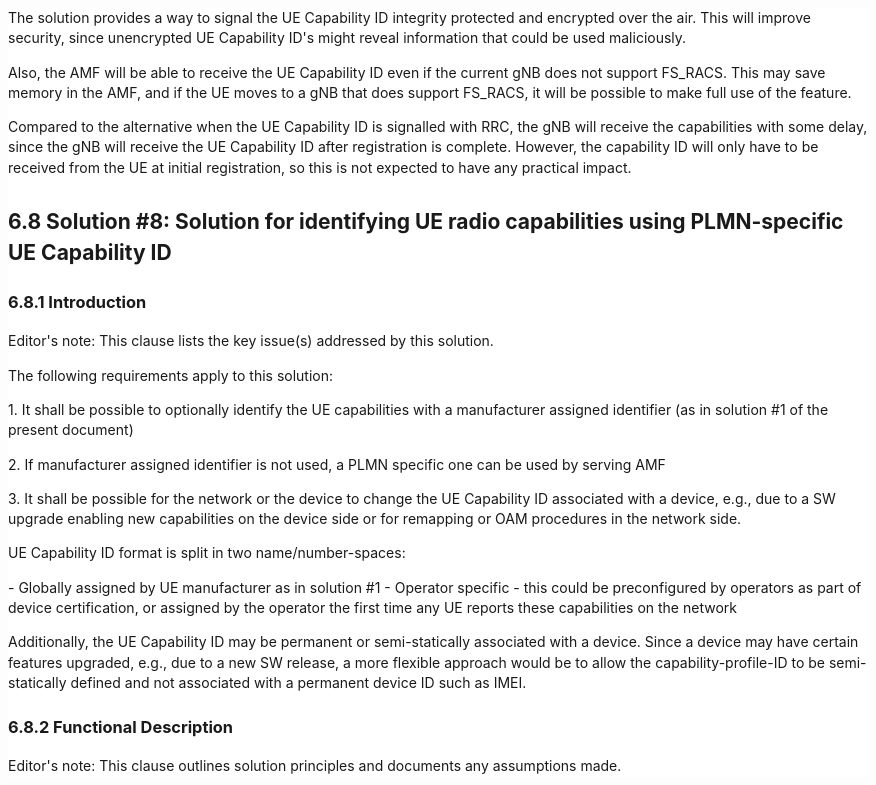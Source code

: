 The solution provides a way to signal the UE Capability ID integrity
protected and encrypted over the air. This will improve security, since
unencrypted UE Capability ID\'s might reveal information that could be
used maliciously.

Also, the AMF will be able to receive the UE Capability ID even if the
current gNB does not support FS\_RACS. This may save memory in the AMF,
and if the UE moves to a gNB that does support FS\_RACS, it will be
possible to make full use of the feature.

Compared to the alternative when the UE Capability ID is signalled with
RRC, the gNB will receive the capabilities with some delay, since the
gNB will receive the UE Capability ID after registration is complete.
However, the capability ID will only have to be received from the UE at
initial registration, so this is not expected to have any practical
impact.

6.8 Solution \#8: Solution for identifying UE radio capabilities using PLMN-specific UE Capability ID
-----------------------------------------------------------------------------------------------------

### 6.8.1 Introduction

Editor\'s note: This clause lists the key issue(s) addressed by this
solution.

The following requirements apply to this solution:

1\. It shall be possible to optionally identify the UE capabilities with
a manufacturer assigned identifier (as in solution \#1 of the present
document)

2\. If manufacturer assigned identifier is not used, a PLMN specific one
can be used by serving AMF

3\. It shall be possible for the network or the device to change the UE
Capability ID associated with a device, e.g., due to a SW upgrade
enabling new capabilities on the device side or for remapping or OAM
procedures in the network side.

UE Capability ID format is split in two name/number-spaces:

\- Globally assigned by UE manufacturer as in solution \#1 - Operator
specific - this could be preconfigured by operators as part of device
certification, or assigned by the operator the first time any UE reports
these capabilities on the network

Additionally, the UE Capability ID may be permanent or semi-statically
associated with a device. Since a device may have certain features
upgraded, e.g., due to a new SW release, a more flexible approach would
be to allow the capability-profile-ID to be semi-statically defined and
not associated with a permanent device ID such as IMEI.

### 6.8.2 Functional Description

Editor\'s note: This clause outlines solution principles and documents
any assumptions made.
